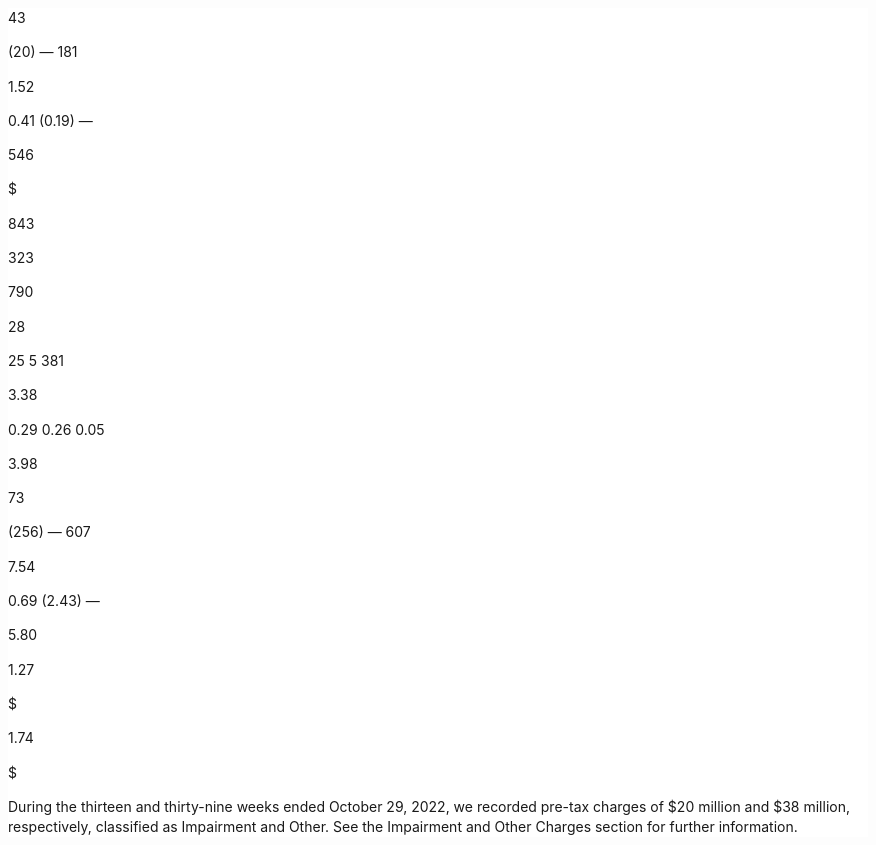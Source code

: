  43

 (20)
 —
 181

 1.52

 0.41
 (0.19)
 —

 546

$

 843

 323

 790

 28

 25
 5
 381

 3.38

 0.29
 0.26
 0.05

 3.98

 73

 (256)
 —
 607

 7.54

 0.69
 (2.43)
 —

 5.80

 1.27

$

 1.74

$

During the thirteen and thirty-nine weeks ended October 29, 2022, we recorded pre-tax charges of $20 million
and  $38  million,  respectively,  classified  as  Impairment  and  Other.  See  the  Impairment  and  Other  Charges
section for further information.
